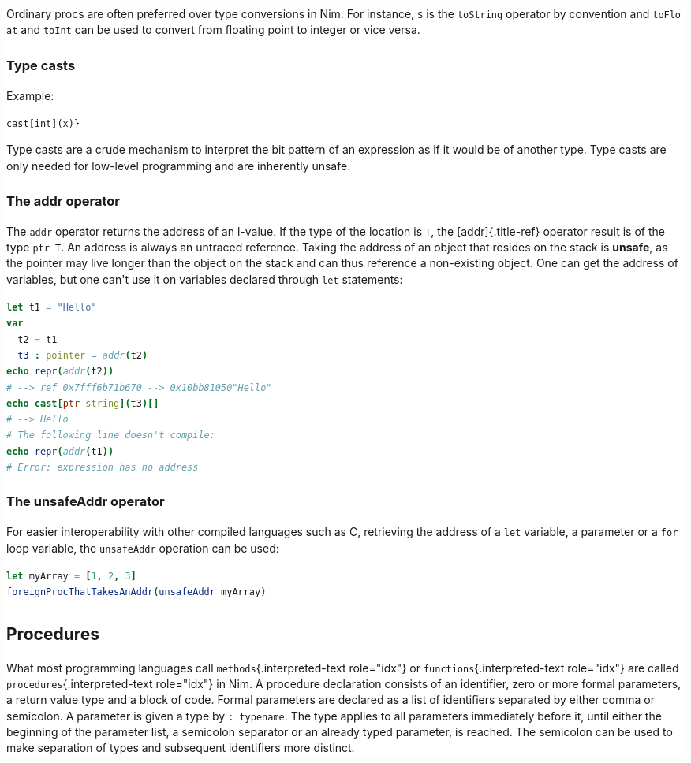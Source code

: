 Ordinary procs are often preferred over type conversions in Nim: For instance,
`$` is the `toString` operator by convention and `toFloat` and `toInt` can be
used to convert from floating point to integer or vice versa.

### Type casts

Example:

``` {.sourceCode .nim
cast[int](x)}
```

Type casts are a crude mechanism to interpret the bit pattern of an expression
as if it would be of another type. Type casts are only needed for low-level
programming and are inherently unsafe.

### The addr operator

The `addr` operator returns the address of an l-value. If the type of the
location is `T`, the [addr]{.title-ref} operator result is of the type `ptr T`.
An address is always an untraced reference. Taking the address of an object that
resides on the stack is **unsafe**, as the pointer may live longer than the
object on the stack and can thus reference a non-existing object. One can get
the address of variables, but one can\'t use it on variables declared through
`let` statements:

```nim
let t1 = "Hello"
var
  t2 = t1
  t3 : pointer = addr(t2)
echo repr(addr(t2))
# --> ref 0x7fff6b71b670 --> 0x10bb81050"Hello"
echo cast[ptr string](t3)[]
# --> Hello
# The following line doesn't compile:
echo repr(addr(t1))
# Error: expression has no address
```

### The unsafeAddr operator

For easier interoperability with other compiled languages such as C, retrieving
the address of a `let` variable, a parameter or a `for` loop variable, the
`unsafeAddr` operation can be used:

```nim
let myArray = [1, 2, 3]
foreignProcThatTakesAnAddr(unsafeAddr myArray)
```

## Procedures

What most programming languages call `methods`{.interpreted-text role="idx"} or
`functions`{.interpreted-text role="idx"} are called
`procedures`{.interpreted-text role="idx"} in Nim. A procedure declaration
consists of an identifier, zero or more formal parameters, a return value type
and a block of code. Formal parameters are declared as a list of identifiers
separated by either comma or semicolon. A parameter is given a type by
`: typename`. The type applies to all parameters immediately before it, until
either the beginning of the parameter list, a semicolon separator or an already
typed parameter, is reached. The semicolon can be used to make separation of
types and subsequent identifiers more distinct.
